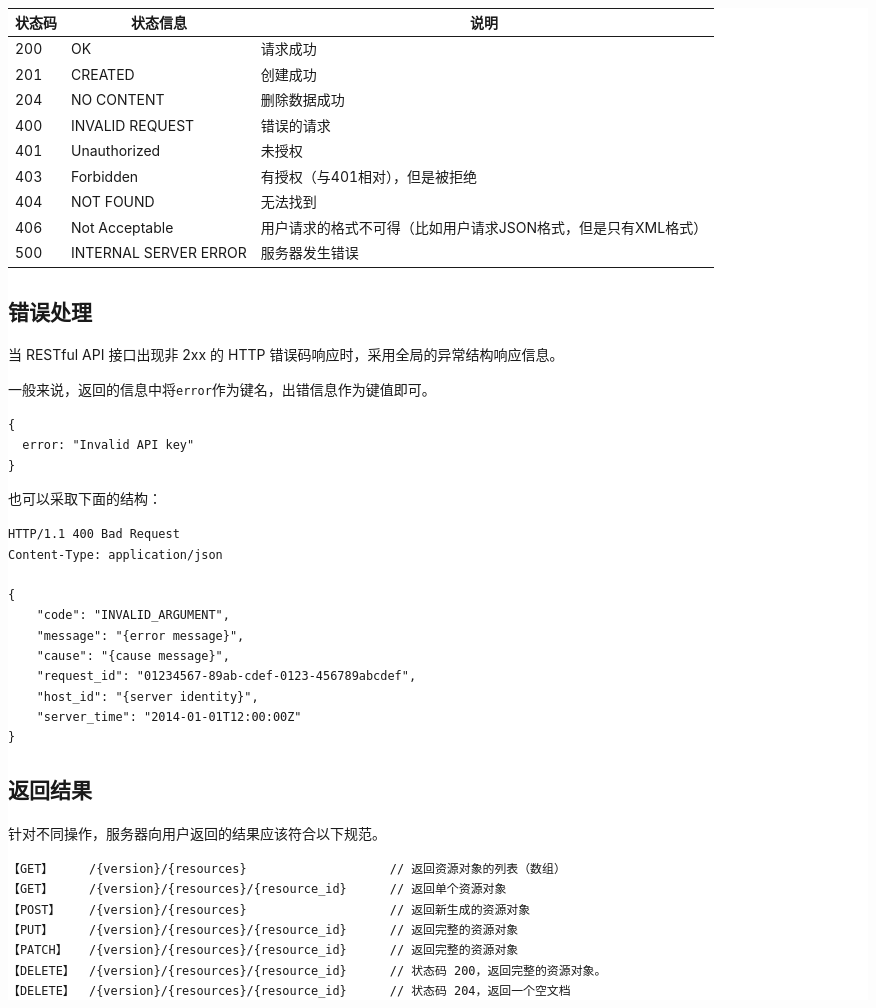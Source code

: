 状态码 | 状态信息 | 说明
---|---|---
200 | OK | 请求成功
201 | CREATED | 创建成功
204 | NO CONTENT  | 删除数据成功
400 | INVALID REQUEST | 错误的请求
401 | Unauthorized | 未授权
403 | Forbidden | 有授权（与401相对），但是被拒绝
404 | NOT FOUND | 无法找到
406 | Not Acceptable  |用户请求的格式不可得（比如用户请求JSON格式，但是只有XML格式）
500 | INTERNAL SERVER ERROR | 服务器发生错误

## 错误处理

当 RESTful API 接口出现非 2xx 的 HTTP 错误码响应时，采用全局的异常结构响应信息。

一般来说，返回的信息中将`error`作为键名，出错信息作为键值即可。

```JS
{
  error: "Invalid API key"
}
```

也可以采取下面的结构：

```TEXT
HTTP/1.1 400 Bad Request
Content-Type: application/json

{
    "code": "INVALID_ARGUMENT",
    "message": "{error message}",
    "cause": "{cause message}",
    "request_id": "01234567-89ab-cdef-0123-456789abcdef",
    "host_id": "{server identity}",
    "server_time": "2014-01-01T12:00:00Z"
}
```

## 返回结果

针对不同操作，服务器向用户返回的结果应该符合以下规范。


```TEXT
【GET】     /{version}/{resources}                    // 返回资源对象的列表（数组）
【GET】     /{version}/{resources}/{resource_id}      // 返回单个资源对象
【POST】    /{version}/{resources}                    // 返回新生成的资源对象
【PUT】     /{version}/{resources}/{resource_id}      // 返回完整的资源对象
【PATCH】   /{version}/{resources}/{resource_id}      // 返回完整的资源对象
【DELETE】  /{version}/{resources}/{resource_id}      // 状态码 200，返回完整的资源对象。
【DELETE】  /{version}/{resources}/{resource_id}      // 状态码 204，返回一个空文档
```

